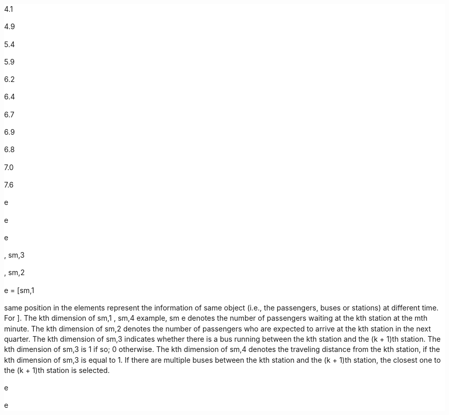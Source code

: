 4.1

4.9

5.4

5.9

6.2

6.4

6.7

6.9

6.8

7.0

7.6

e

e

e

, sm,3

, sm,2

e = [sm,1

same position in the elements represent the information of same
object (i.e., the passengers, buses or stations) at different time. For
]. The kth dimension of sm,1
, sm,4
example, sm
e
denotes the number of passengers waiting at the kth station at
the mth minute. The kth dimension of sm,2
denotes the number
of passengers who are expected to arrive at the kth station in
the next quarter. The kth dimension of sm,3
indicates whether
there is a bus running between the kth station and the (k + 1)th
station. The kth dimension of sm,3
is 1 if so; 0 otherwise. The
kth dimension of sm,4
denotes the traveling distance from the kth
station, if the kth dimension of sm,3
is equal to 1. If there are
multiple buses between the kth station and the (k + 1)th station,
the closest one to the (k + 1)th station is selected.

e

e
